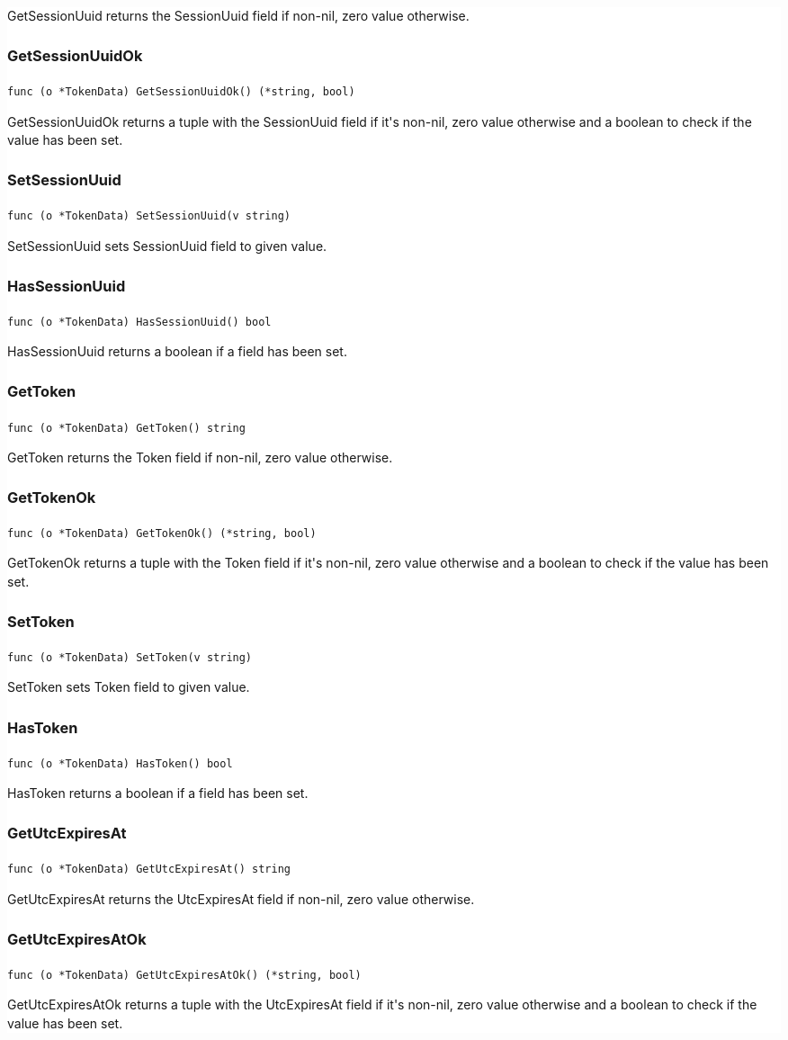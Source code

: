 GetSessionUuid returns the SessionUuid field if non-nil, zero value otherwise.

### GetSessionUuidOk

`func (o *TokenData) GetSessionUuidOk() (*string, bool)`

GetSessionUuidOk returns a tuple with the SessionUuid field if it's non-nil, zero value otherwise
and a boolean to check if the value has been set.

### SetSessionUuid

`func (o *TokenData) SetSessionUuid(v string)`

SetSessionUuid sets SessionUuid field to given value.

### HasSessionUuid

`func (o *TokenData) HasSessionUuid() bool`

HasSessionUuid returns a boolean if a field has been set.

### GetToken

`func (o *TokenData) GetToken() string`

GetToken returns the Token field if non-nil, zero value otherwise.

### GetTokenOk

`func (o *TokenData) GetTokenOk() (*string, bool)`

GetTokenOk returns a tuple with the Token field if it's non-nil, zero value otherwise
and a boolean to check if the value has been set.

### SetToken

`func (o *TokenData) SetToken(v string)`

SetToken sets Token field to given value.

### HasToken

`func (o *TokenData) HasToken() bool`

HasToken returns a boolean if a field has been set.

### GetUtcExpiresAt

`func (o *TokenData) GetUtcExpiresAt() string`

GetUtcExpiresAt returns the UtcExpiresAt field if non-nil, zero value otherwise.

### GetUtcExpiresAtOk

`func (o *TokenData) GetUtcExpiresAtOk() (*string, bool)`

GetUtcExpiresAtOk returns a tuple with the UtcExpiresAt field if it's non-nil, zero value otherwise
and a boolean to check if the value has been set.

